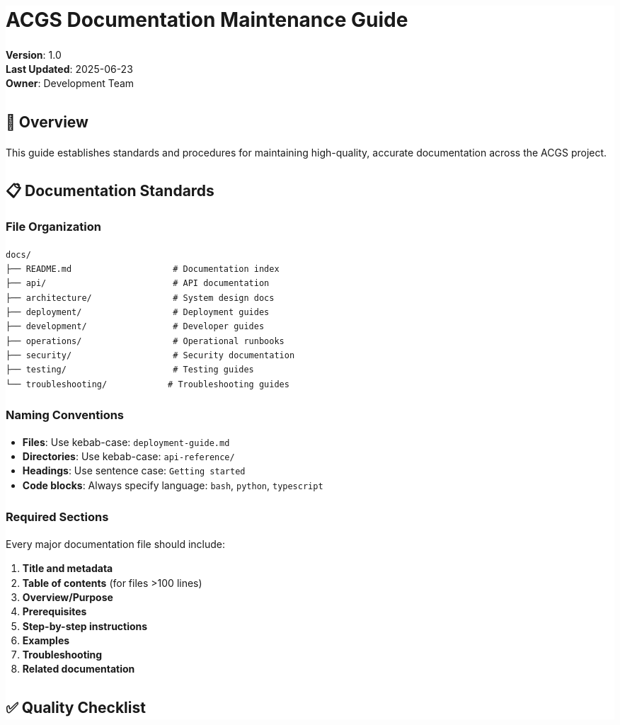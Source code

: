 # ACGS Documentation Maintenance Guide

**Version**: 1.0  
**Last Updated**: 2025-06-23  
**Owner**: Development Team

## 🎯 Overview

This guide establishes standards and procedures for maintaining high-quality, accurate documentation across the ACGS project.

## 📋 Documentation Standards

### File Organization

```
docs/
├── README.md                    # Documentation index
├── api/                         # API documentation
├── architecture/                # System design docs
├── deployment/                  # Deployment guides
├── development/                 # Developer guides
├── operations/                  # Operational runbooks
├── security/                    # Security documentation
├── testing/                     # Testing guides
└── troubleshooting/            # Troubleshooting guides
```

### Naming Conventions

- **Files**: Use kebab-case: `deployment-guide.md`
- **Directories**: Use kebab-case: `api-reference/`
- **Headings**: Use sentence case: `Getting started`
- **Code blocks**: Always specify language: `bash`, `python`, `typescript`

### Required Sections

Every major documentation file should include:

1. **Title and metadata**
2. **Table of contents** (for files >100 lines)
3. **Overview/Purpose**
4. **Prerequisites**
5. **Step-by-step instructions**
6. **Examples**
7. **Troubleshooting**
8. **Related documentation**

## ✅ Quality Checklist
